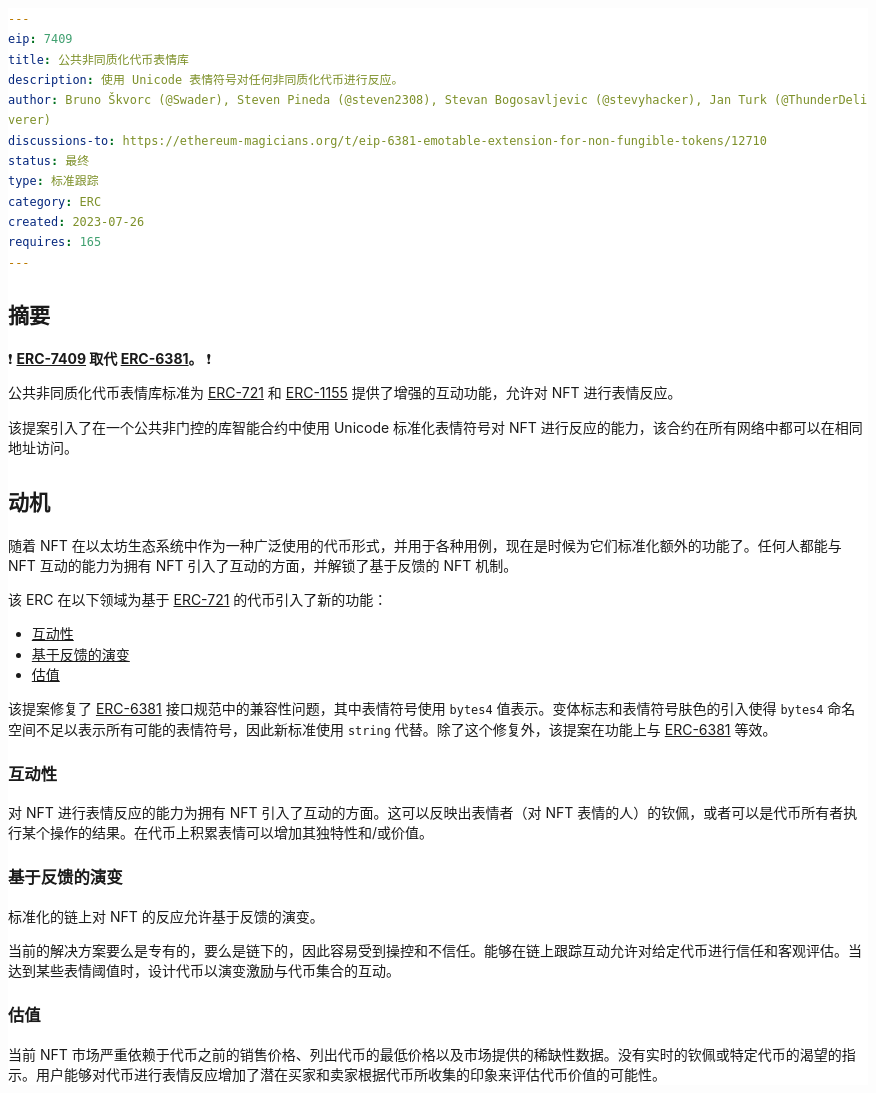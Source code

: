 ```yaml
---
eip: 7409
title: 公共非同质化代币表情库
description: 使用 Unicode 表情符号对任何非同质化代币进行反应。
author: Bruno Škvorc (@Swader), Steven Pineda (@steven2308), Stevan Bogosavljevic (@stevyhacker), Jan Turk (@ThunderDeliverer)
discussions-to: https://ethereum-magicians.org/t/eip-6381-emotable-extension-for-non-fungible-tokens/12710
status: 最终
type: 标准跟踪
category: ERC
created: 2023-07-26
requires: 165
---
```



## 摘要

❗️ **[ERC-7409](./eip-7409.md) 取代 [ERC-6381](./eip-6381.md)。** ❗️

公共非同质化代币表情库标准为 [ERC-721](./eip-721.md) 和 [ERC-1155](./eip-1155.md) 提供了增强的互动功能，允许对 NFT 进行表情反应。

该提案引入了在一个公共非门控的库智能合约中使用 Unicode 标准化表情符号对 NFT 进行反应的能力，该合约在所有网络中都可以在相同地址访问。

## 动机

随着 NFT 在以太坊生态系统中作为一种广泛使用的代币形式，并用于各种用例，现在是时候为它们标准化额外的功能了。任何人都能与 NFT 互动的能力为拥有 NFT 引入了互动的方面，并解锁了基于反馈的 NFT 机制。

该 ERC 在以下领域为基于 [ERC-721](./eip-721.md) 的代币引入了新的功能：

- [互动性](#interactivity)
- [基于反馈的演变](#feedback-based-evolution)
- [估值](#valuation)

该提案修复了 [ERC-6381](./eip-6381.md) 接口规范中的兼容性问题，其中表情符号使用 `bytes4` 值表示。变体标志和表情符号肤色的引入使得 `bytes4` 命名空间不足以表示所有可能的表情符号，因此新标准使用 `string` 代替。除了这个修复外，该提案在功能上与 [ERC-6381](./eip-6381.md) 等效。

### 互动性

对 NFT 进行表情反应的能力为拥有 NFT 引入了互动的方面。这可以反映出表情者（对 NFT 表情的人）的钦佩，或者可以是代币所有者执行某个操作的结果。在代币上积累表情可以增加其独特性和/或价值。

### 基于反馈的演变

标准化的链上对 NFT 的反应允许基于反馈的演变。

当前的解决方案要么是专有的，要么是链下的，因此容易受到操控和不信任。能够在链上跟踪互动允许对给定代币进行信任和客观评估。当达到某些表情阈值时，设计代币以演变激励与代币集合的互动。

### 估值

当前 NFT 市场严重依赖于代币之前的销售价格、列出代币的最低价格以及市场提供的稀缺性数据。没有实时的钦佩或特定代币的渴望的指示。用户能够对代币进行表情反应增加了潜在买家和卖家根据代币所收集的印象来评估代币价值的可能性。
